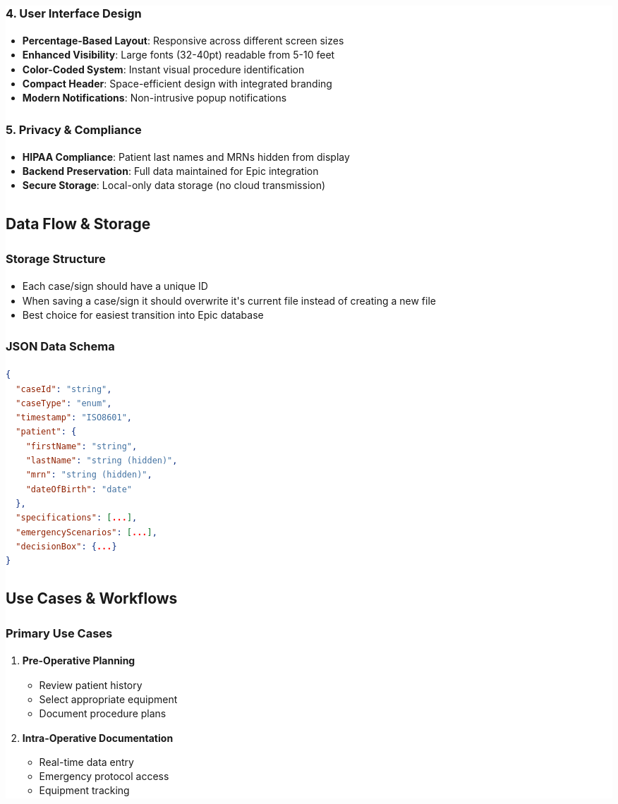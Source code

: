 ### 4. User Interface Design
- **Percentage-Based Layout**: Responsive across different screen sizes
- **Enhanced Visibility**: Large fonts (32-40pt) readable from 5-10 feet
- **Color-Coded System**: Instant visual procedure identification
- **Compact Header**: Space-efficient design with integrated branding
- **Modern Notifications**: Non-intrusive popup notifications

### 5. Privacy & Compliance
- **HIPAA Compliance**: Patient last names and MRNs hidden from display
- **Backend Preservation**: Full data maintained for Epic integration
- **Secure Storage**: Local-only data storage (no cloud transmission)

## Data Flow & Storage

### Storage Structure
- Each case/sign should have a unique ID
- When saving a case/sign it should overwrite it's current file instead of creating a new file
- Best choice for easiest transition into Epic database

### JSON Data Schema
```json
{
  "caseId": "string",
  "caseType": "enum",
  "timestamp": "ISO8601",
  "patient": {
    "firstName": "string",
    "lastName": "string (hidden)",
    "mrn": "string (hidden)",
    "dateOfBirth": "date"
  },
  "specifications": [...],
  "emergencyScenarios": [...],
  "decisionBox": {...}
}
```

## Use Cases & Workflows

### Primary Use Cases

1. **Pre-Operative Planning**
   - Review patient history
   - Select appropriate equipment
   - Document procedure plans

2. **Intra-Operative Documentation**
   - Real-time data entry
   - Emergency protocol access
   - Equipment tracking
